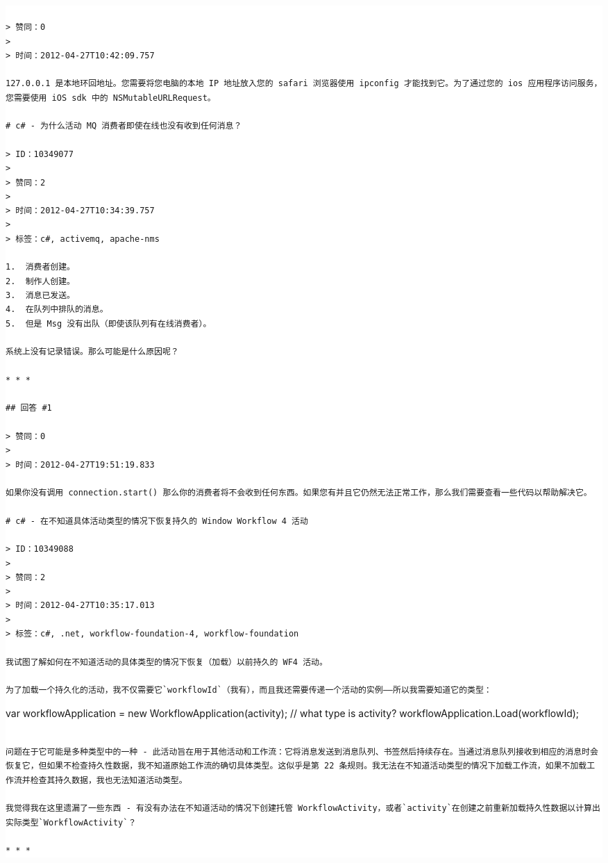 ```

> 赞同：0
> 
> 时间：2012-04-27T10:42:09.757

127.0.0.1 是本地环回地址。您需要将您电脑的本地 IP 地址放入您的 safari 浏览器使用 ipconfig 才能找到它。为了通过您的 ios 应用程序访问服务，您需要使用 iOS sdk 中的 NSMutableURLRequest。

# c# - 为什么活动 MQ 消费者即使在线也没有收到任何消息？

> ID：10349077
> 
> 赞同：2
> 
> 时间：2012-04-27T10:34:39.757
> 
> 标签：c#, activemq, apache-nms

1.  消费者创建。
2.  制作人创建。
3.  消息已发送。
4.  在队列中排队的消息。
5.  但是 Msg 没有出队（即使该队列有在线消费者）。

系统上没有记录错误。那么可能是什么原因呢？

* * *

## 回答 #1

> 赞同：0
> 
> 时间：2012-04-27T19:51:19.833

如果你没有调用 connection.start() 那么你的消费者将不会收到任何东西。如果您有并且它仍然无法正常工作，那么我们需要查看一些代码以帮助解决它。

# c# - 在不知道具体活动类型的情况下恢复持久的 Window Workflow 4 活动

> ID：10349088
> 
> 赞同：2
> 
> 时间：2012-04-27T10:35:17.013
> 
> 标签：c#, .net, workflow-foundation-4, workflow-foundation

我试图了解如何在不知道活动的具体类型的情况下恢复（加载）以前持久的 WF4 活动。

为了加载一个持久化的活动，我不仅需要它`workflowId`（我有），而且我还需要传递一个活动的实例——所以我需要知道它的类型：

```
var workflowApplication = new WorkflowApplication(activity); // what type is activity?
workflowApplication.Load(workflowId); 
```

问题在于它可能是多种类型中的一种 - 此活动旨在用于其他活动和工作流：它将消息发送到消息队列、书签然后持续存在。当通过消息队列接收到相应的消息时会恢复它，但如果不检查持久性数据，我不知道原始工作流的确切具体类型。这似乎是第 22 条规则。我无法在不知道活动类型的情况下加载工作流，如果不加载工作流并检查其持久数据，我也无法知道活动类型。

我觉得我在这里遗漏了一些东西 - 有没有办法在不知道活动的情况下创建托管 WorkflowActivity，或者`activity`在创建之前重新加载持久性数据以计算出实际类型`WorkflowActivity`？

* * *

```